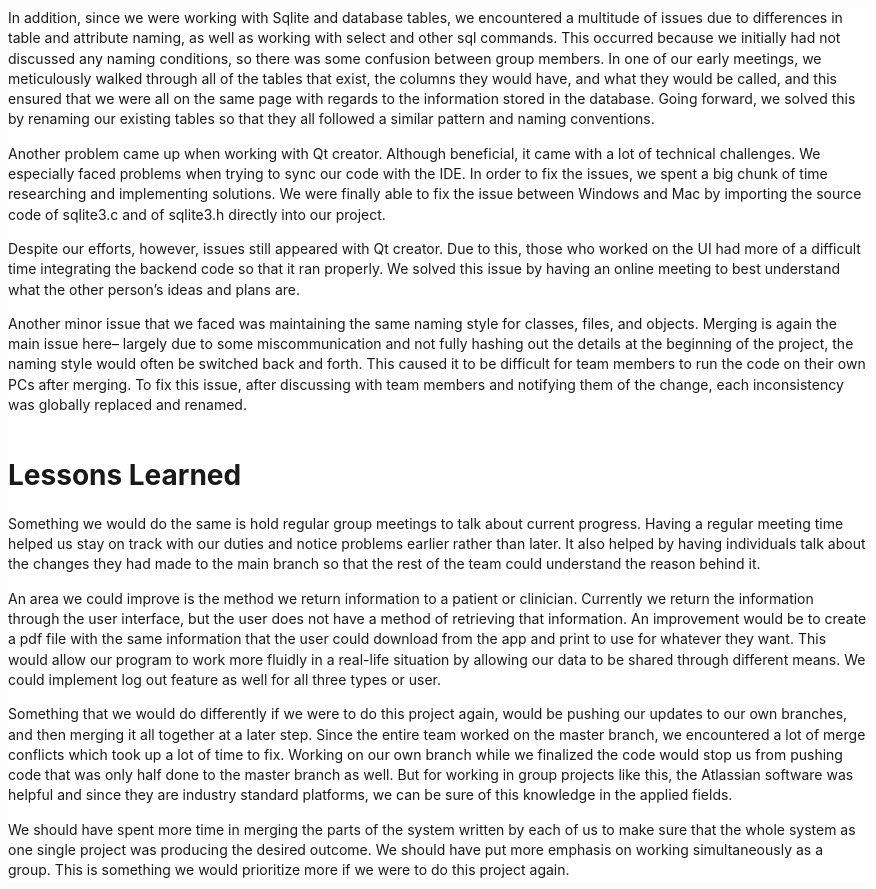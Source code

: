 In addition, since we were working with Sqlite and database tables, we encountered a multitude of issues due to differences in table and attribute naming, as well as working with select and other sql commands. This occurred because we initially had not discussed any naming conditions, so there was some confusion between group members. In one of our early meetings, we meticulously walked through all of the tables that exist, the columns they would have, and what they would be called, and this ensured that we were all on the same page with regards to the information stored in the database. Going forward, we solved this by renaming our existing tables so that they all followed a similar pattern and naming conventions.

Another problem came up when working with Qt creator. Although beneficial, it came with a lot of technical challenges. We especially faced problems when trying to sync our code with the IDE. In order to fix the issues, we spent a big chunk of time researching and implementing solutions. We were finally able to fix the issue between Windows and Mac by importing the source code of sqlite3.c and of sqlite3.h directly into our project.

Despite our efforts, however, issues still appeared with Qt creator. Due to this, those who worked on the UI had more of a difficult time integrating the backend code so that it ran properly. We solved this issue by having an online meeting to best understand what the other person’s ideas and plans are.

Another minor issue that we faced was maintaining the same naming style for classes, files, and objects. Merging is again the main issue here– largely due to some miscommunication and not fully hashing out the details at the beginning of the project, the naming style would often be switched back and forth. This caused it to be difficult for team members to run the code on their own PCs after merging. To fix this issue, after discussing with team members and notifying them of the change, each inconsistency was globally replaced and renamed.

 
# Lessons Learned

Something we would do the same is hold regular group meetings to talk about current progress. Having a regular meeting time helped us stay on track with our duties and notice problems earlier rather than later. It also helped by having individuals talk about the changes they had made to the main branch so that the rest of the team could understand the reason behind it.

An area we could improve is the method we return information to a patient or clinician. Currently we return the information through the user interface, but the user does not have a method of retrieving that information. An improvement would be to create a pdf file with the same information that the user could download from the app and print to use for whatever they want. This would allow our program to work more fluidly in a real-life situation by allowing our data to be shared through different means. We could implement log out feature as well for all three types or user.

Something that we would do differently if we were to do this project again, would be pushing our updates to our own branches, and then merging it all together at a later step. Since the entire team worked on the master branch, we encountered a lot of merge conflicts which took up a lot of time to fix. Working on our own branch while we finalized the code would stop us from pushing code that was only half done to the master branch as well. But for working in group projects like this, the Atlassian software was helpful and since they are industry standard platforms, we can be sure of this knowledge in the applied fields. 

We should have spent more time in merging the parts of the system written by each of us to make sure that the whole system as one single project was producing the desired outcome. We should have put more emphasis on working simultaneously as a group. This is something we would prioritize more if we were to do this project again. 
 